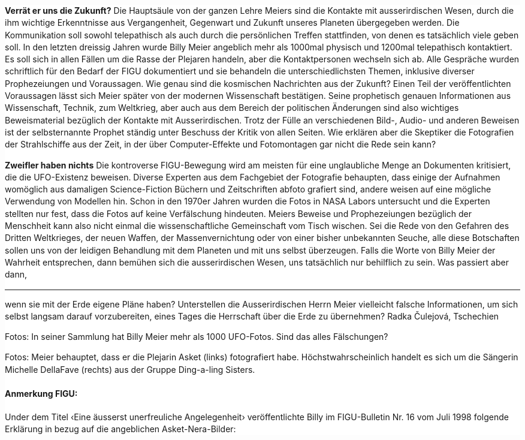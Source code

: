 **Verrät er uns die Zukunft?**
Die Hauptsäule von der ganzen Lehre Meiers sind die Kontakte mit ausserirdischen Wesen, durch die
ihm wichtige Erkenntnisse aus Vergangenheit, Gegenwart und Zukunft unseres Planeten übergegeben
werden. Die Kommunikation soll sowohl telepathisch als auch durch die persönlichen Treffen stattfinden,
von denen es tatsächlich viele geben soll. In den letzten dreissig Jahren wurde Billy Meier angeblich
mehr als 1000mal physisch und 1200mal telepathisch kontaktiert. Es soll sich in allen Fällen um die
Rasse der Plejaren handeln, aber die Kontaktpersonen wechseln sich ab. Alle Gespräche wurden
schriftlich für den Bedarf der FIGU dokumentiert und sie behandeln die unterschiedlichsten Themen,
inklusive diverser Prophezeiungen und Voraussagen. Wie genau sind die kosmischen Nachrichten aus
der Zukunft? Einen Teil der veröffentlichten Voraussagen lässt sich Meier später von der modernen
Wissenschaft bestätigen. Seine prophetisch genauen Informationen aus Wissenschaft, Technik, zum
Weltkrieg, aber auch aus dem Bereich der politischen Änderungen sind also wichtiges Beweismaterial
bezüglich der Kontakte mit Ausserirdischen. Trotz der Fülle an verschiedenen Bild-, Audio- und anderen
Beweisen ist der selbsternannte Prophet ständig unter Beschuss der Kritik von allen Seiten. Wie erklären
aber die Skeptiker die Fotografien der Strahlschiffe aus der Zeit, in der über Computer-Effekte und
Fotomontagen gar nicht die Rede sein kann?


**Zweifler haben nichts**
Die kontroverse FIGU-Bewegung wird am meisten für eine unglaubliche Menge an Dokumenten kritisiert,
die die UFO-Existenz beweisen. Diverse Experten aus dem Fachgebiet der Fotografie behaupten, dass
einige der Aufnahmen womöglich aus damaligen Science-Fiction Büchern und Zeitschriften abfoto grafiert sind, andere weisen auf eine mögliche Verwendung von Modellen hin. Schon in den 1970er
Jahren wurden die Fotos in NASA Labors untersucht und die Experten stellten nur fest, dass die Fotos
auf keine Verfälschung hindeuten. Meiers Beweise und Prophezeiungen bezüglich der Menschheit
kann also nicht einmal die wissenschaftliche Gemeinschaft vom Tisch wischen. Sei die Rede von den
Gefahren des Dritten Weltkrieges, der neuen Waffen, der Massenvernichtung oder von einer bisher
unbekannten Seuche, alle diese Botschaften sollen uns von der leidigen Behandlung mit dem Planeten
und mit uns selbst überzeugen. Falls die Worte von Billy Meier der Wahrheit entsprechen, dann
bemühen sich die ausserirdischen Wesen, uns tatsächlich nur behilflich zu sein. Was passiert aber dann,


-----

wenn sie mit der Erde eigene Pläne haben? Unterstellen die Ausserirdischen Herrn Meier vielleicht
falsche Informationen, um sich selbst langsam darauf vorzubereiten, eines Tages die Herrschaft über
die Erde zu übernehmen?
Radka Čulejová, Tschechien

Fotos: In seiner Sammlung hat Billy Meier mehr als 1000 UFO-Fotos. Sind das alles Fälschungen?

Fotos: Meier behauptet, dass er die Plejarin Asket (links) fotografiert habe. Höchstwahrscheinlich handelt
es sich um die Sängerin Michelle DellaFave (rechts) aus der Gruppe Ding-a-ling Sisters.

#### Anmerkung FIGU:
Under dem Titel ‹Eine äusserst unerfreuliche Angelegenheit› veröffentlichte Billy im FIGU-Bulletin Nr. 16
vom Juli 1998 folgende Erklärung in bezug auf die angeblichen Asket-Nera-Bilder:
